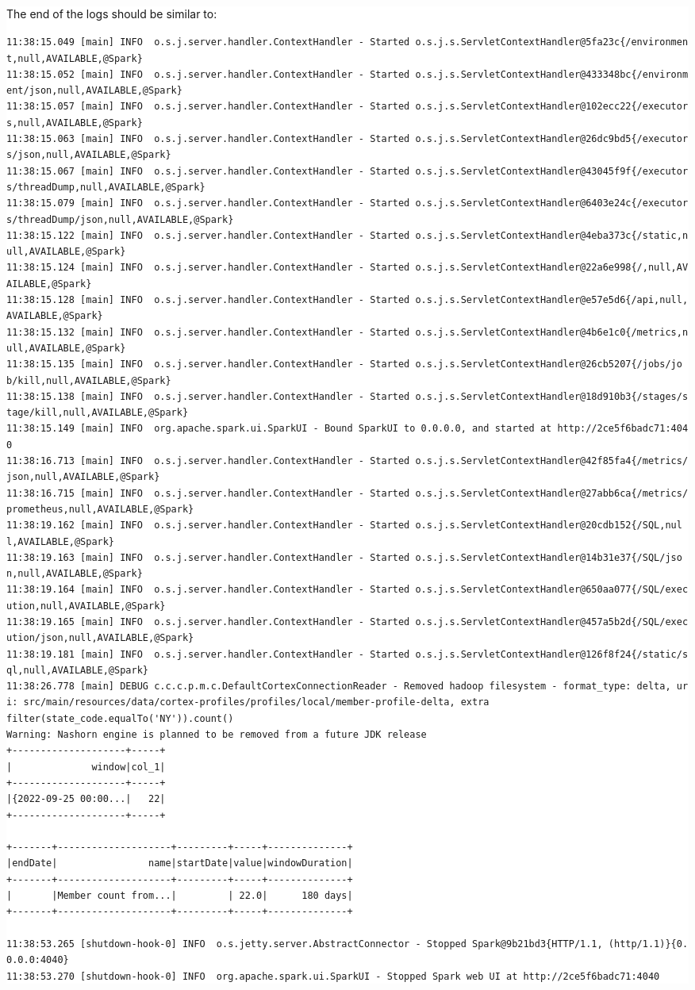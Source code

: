 The end of the logs should be similar to:

```
11:38:15.049 [main] INFO  o.s.j.server.handler.ContextHandler - Started o.s.j.s.ServletContextHandler@5fa23c{/environment,null,AVAILABLE,@Spark}
11:38:15.052 [main] INFO  o.s.j.server.handler.ContextHandler - Started o.s.j.s.ServletContextHandler@433348bc{/environment/json,null,AVAILABLE,@Spark}
11:38:15.057 [main] INFO  o.s.j.server.handler.ContextHandler - Started o.s.j.s.ServletContextHandler@102ecc22{/executors,null,AVAILABLE,@Spark}
11:38:15.063 [main] INFO  o.s.j.server.handler.ContextHandler - Started o.s.j.s.ServletContextHandler@26dc9bd5{/executors/json,null,AVAILABLE,@Spark}
11:38:15.067 [main] INFO  o.s.j.server.handler.ContextHandler - Started o.s.j.s.ServletContextHandler@43045f9f{/executors/threadDump,null,AVAILABLE,@Spark}
11:38:15.079 [main] INFO  o.s.j.server.handler.ContextHandler - Started o.s.j.s.ServletContextHandler@6403e24c{/executors/threadDump/json,null,AVAILABLE,@Spark}
11:38:15.122 [main] INFO  o.s.j.server.handler.ContextHandler - Started o.s.j.s.ServletContextHandler@4eba373c{/static,null,AVAILABLE,@Spark}
11:38:15.124 [main] INFO  o.s.j.server.handler.ContextHandler - Started o.s.j.s.ServletContextHandler@22a6e998{/,null,AVAILABLE,@Spark}
11:38:15.128 [main] INFO  o.s.j.server.handler.ContextHandler - Started o.s.j.s.ServletContextHandler@e57e5d6{/api,null,AVAILABLE,@Spark}
11:38:15.132 [main] INFO  o.s.j.server.handler.ContextHandler - Started o.s.j.s.ServletContextHandler@4b6e1c0{/metrics,null,AVAILABLE,@Spark}
11:38:15.135 [main] INFO  o.s.j.server.handler.ContextHandler - Started o.s.j.s.ServletContextHandler@26cb5207{/jobs/job/kill,null,AVAILABLE,@Spark}
11:38:15.138 [main] INFO  o.s.j.server.handler.ContextHandler - Started o.s.j.s.ServletContextHandler@18d910b3{/stages/stage/kill,null,AVAILABLE,@Spark}
11:38:15.149 [main] INFO  org.apache.spark.ui.SparkUI - Bound SparkUI to 0.0.0.0, and started at http://2ce5f6badc71:4040
11:38:16.713 [main] INFO  o.s.j.server.handler.ContextHandler - Started o.s.j.s.ServletContextHandler@42f85fa4{/metrics/json,null,AVAILABLE,@Spark}
11:38:16.715 [main] INFO  o.s.j.server.handler.ContextHandler - Started o.s.j.s.ServletContextHandler@27abb6ca{/metrics/prometheus,null,AVAILABLE,@Spark}
11:38:19.162 [main] INFO  o.s.j.server.handler.ContextHandler - Started o.s.j.s.ServletContextHandler@20cdb152{/SQL,null,AVAILABLE,@Spark}
11:38:19.163 [main] INFO  o.s.j.server.handler.ContextHandler - Started o.s.j.s.ServletContextHandler@14b31e37{/SQL/json,null,AVAILABLE,@Spark}
11:38:19.164 [main] INFO  o.s.j.server.handler.ContextHandler - Started o.s.j.s.ServletContextHandler@650aa077{/SQL/execution,null,AVAILABLE,@Spark}
11:38:19.165 [main] INFO  o.s.j.server.handler.ContextHandler - Started o.s.j.s.ServletContextHandler@457a5b2d{/SQL/execution/json,null,AVAILABLE,@Spark}
11:38:19.181 [main] INFO  o.s.j.server.handler.ContextHandler - Started o.s.j.s.ServletContextHandler@126f8f24{/static/sql,null,AVAILABLE,@Spark}
11:38:26.778 [main] DEBUG c.c.c.p.m.c.DefaultCortexConnectionReader - Removed hadoop filesystem - format_type: delta, uri: src/main/resources/data/cortex-profiles/profiles/local/member-profile-delta, extra
filter(state_code.equalTo('NY')).count()
Warning: Nashorn engine is planned to be removed from a future JDK release
+--------------------+-----+
|              window|col_1|
+--------------------+-----+
|{2022-09-25 00:00...|   22|
+--------------------+-----+

+-------+--------------------+---------+-----+--------------+
|endDate|                name|startDate|value|windowDuration|
+-------+--------------------+---------+-----+--------------+
|       |Member count from...|         | 22.0|      180 days|
+-------+--------------------+---------+-----+--------------+

11:38:53.265 [shutdown-hook-0] INFO  o.s.jetty.server.AbstractConnector - Stopped Spark@9b21bd3{HTTP/1.1, (http/1.1)}{0.0.0.0:4040}
11:38:53.270 [shutdown-hook-0] INFO  org.apache.spark.ui.SparkUI - Stopped Spark web UI at http://2ce5f6badc71:4040
```